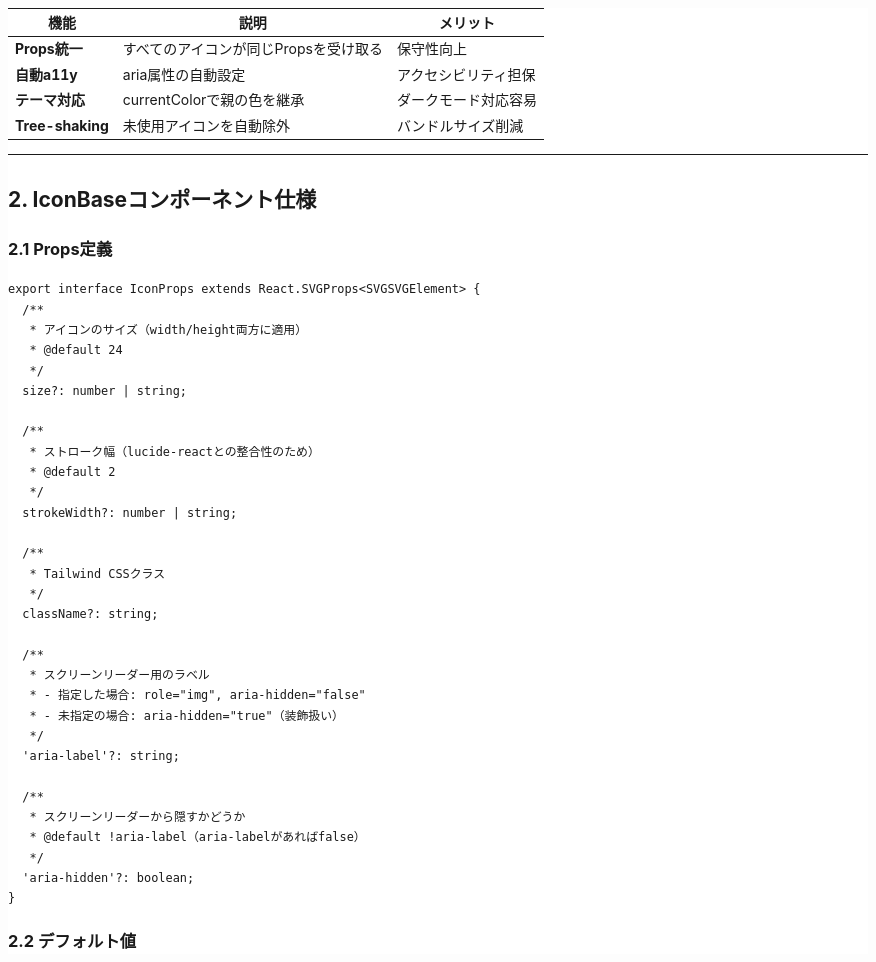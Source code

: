 | 機能 | 説明 | メリット |
|------|------|---------|
| **Props統一** | すべてのアイコンが同じPropsを受け取る | 保守性向上 |
| **自動a11y** | aria属性の自動設定 | アクセシビリティ担保 |
| **テーマ対応** | currentColorで親の色を継承 | ダークモード対応容易 |
| **Tree-shaking** | 未使用アイコンを自動除外 | バンドルサイズ削減 |

---

## 2. IconBaseコンポーネント仕様

### 2.1 Props定義

```tsx
export interface IconProps extends React.SVGProps<SVGSVGElement> {
  /**
   * アイコンのサイズ（width/height両方に適用）
   * @default 24
   */
  size?: number | string;

  /**
   * ストローク幅（lucide-reactとの整合性のため）
   * @default 2
   */
  strokeWidth?: number | string;

  /**
   * Tailwind CSSクラス
   */
  className?: string;

  /**
   * スクリーンリーダー用のラベル
   * - 指定した場合: role="img", aria-hidden="false"
   * - 未指定の場合: aria-hidden="true"（装飾扱い）
   */
  'aria-label'?: string;

  /**
   * スクリーンリーダーから隠すかどうか
   * @default !aria-label（aria-labelがあればfalse）
   */
  'aria-hidden'?: boolean;
}
```

### 2.2 デフォルト値

